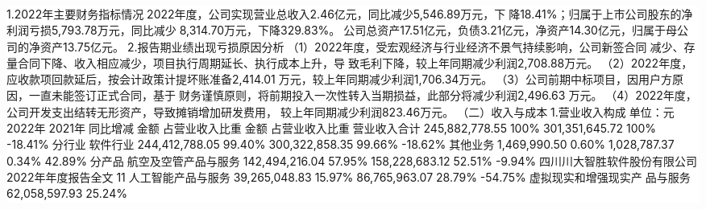 1.2022年主要财务指标情况
2022年度，公司实现营业总收入2.46亿元，同比减少5,546.89万元，下
降18.41%；归属于上市公司股东的净利润亏损5,793.78万元，同比减少
8,314.70万元，下降329.83%。
公司总资产17.51亿元，负债3.21亿元，净资产14.30亿元，归属于母公
司的净资产13.75亿元。
2.报告期业绩出现亏损原因分析
（1）2022年度，受宏观经济与行业经济不景气持续影响，公司新签合同
减少、存量合同下降、收入相应减少，项目执行周期延长、执行成本上升，导
致毛利下降，较上年同期减少利润2,708.88万元。
（2）2022年度，应收款项回款延后，按会计政策计提坏账准备2,414.01
万元，较上年同期减少利润1,706.34万元。
（3）公司前期中标项目，因用户方原因，一直未能签订正式合同，基于
财务谨慎原则，将前期投入一次性转入当期损益，此部分将减少利润2,496.63
万元。
（4）2022年度，公司开发支出结转无形资产，导致摊销增加研发费用，
较上年同期减少利润823.46万元。
（二）收入与成本
1.营业收入构成
单位：元2022年
2021年
同比增减
金额
占营业收入比重
金额
占营业收入比重
营业收入合计
245,882,778.55
100%
301,351,645.72
100%
-18.41%
分行业
软件行业
244,412,788.05
99.40%
300,322,858.35
99.66%
-18.62%
其他业务
1,469,990.50
0.60%
1,028,787.37
0.34%
42.89%
分产品
航空及空管产品与服务
142,494,216.04
57.95%
158,228,683.12
52.51%
-9.94%
四川川大智胜软件股份有限公司2022年年度报告全文
11
人工智能产品与服务
39,265,048.83
15.97%
86,765,963.07
28.79%
-54.75%
虚拟现实和增强现实产
品与服务
62,058,597.93
25.24%